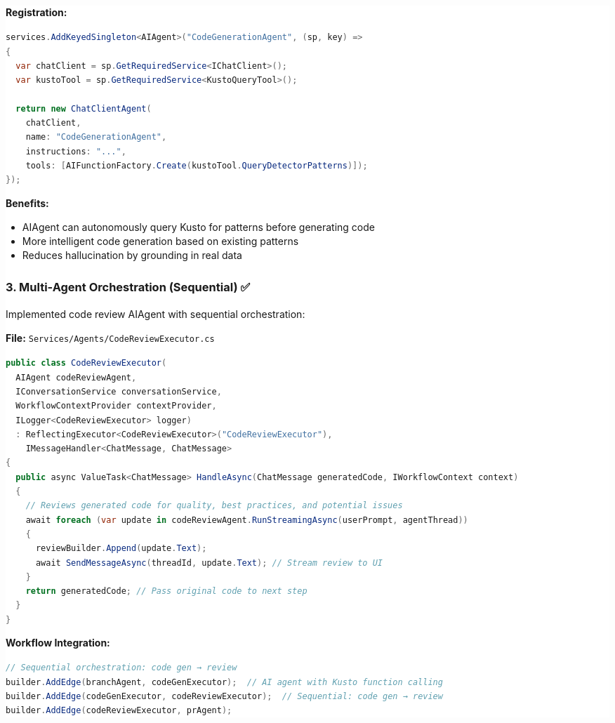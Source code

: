 **Registration:**
```csharp
services.AddKeyedSingleton<AIAgent>("CodeGenerationAgent", (sp, key) =>
{
  var chatClient = sp.GetRequiredService<IChatClient>();
  var kustoTool = sp.GetRequiredService<KustoQueryTool>();

  return new ChatClientAgent(
    chatClient,
    name: "CodeGenerationAgent",
    instructions: "...",
    tools: [AIFunctionFactory.Create(kustoTool.QueryDetectorPatterns)]);
});
```

**Benefits:**
- AIAgent can autonomously query Kusto for patterns before generating code
- More intelligent code generation based on existing patterns
- Reduces hallucination by grounding in real data

### 3. **Multi-Agent Orchestration (Sequential)** ✅
Implemented code review AIAgent with sequential orchestration:

**File:** `Services/Agents/CodeReviewExecutor.cs`
```csharp
public class CodeReviewExecutor(
  AIAgent codeReviewAgent,
  IConversationService conversationService,
  WorkflowContextProvider contextProvider,
  ILogger<CodeReviewExecutor> logger)
  : ReflectingExecutor<CodeReviewExecutor>("CodeReviewExecutor"),
    IMessageHandler<ChatMessage, ChatMessage>
{
  public async ValueTask<ChatMessage> HandleAsync(ChatMessage generatedCode, IWorkflowContext context)
  {
    // Reviews generated code for quality, best practices, and potential issues
    await foreach (var update in codeReviewAgent.RunStreamingAsync(userPrompt, agentThread))
    {
      reviewBuilder.Append(update.Text);
      await SendMessageAsync(threadId, update.Text); // Stream review to UI
    }
    return generatedCode; // Pass original code to next step
  }
}
```

**Workflow Integration:**
```csharp
// Sequential orchestration: code gen → review
builder.AddEdge(branchAgent, codeGenExecutor);  // AI agent with Kusto function calling
builder.AddEdge(codeGenExecutor, codeReviewExecutor);  // Sequential: code gen → review
builder.AddEdge(codeReviewExecutor, prAgent);
```
